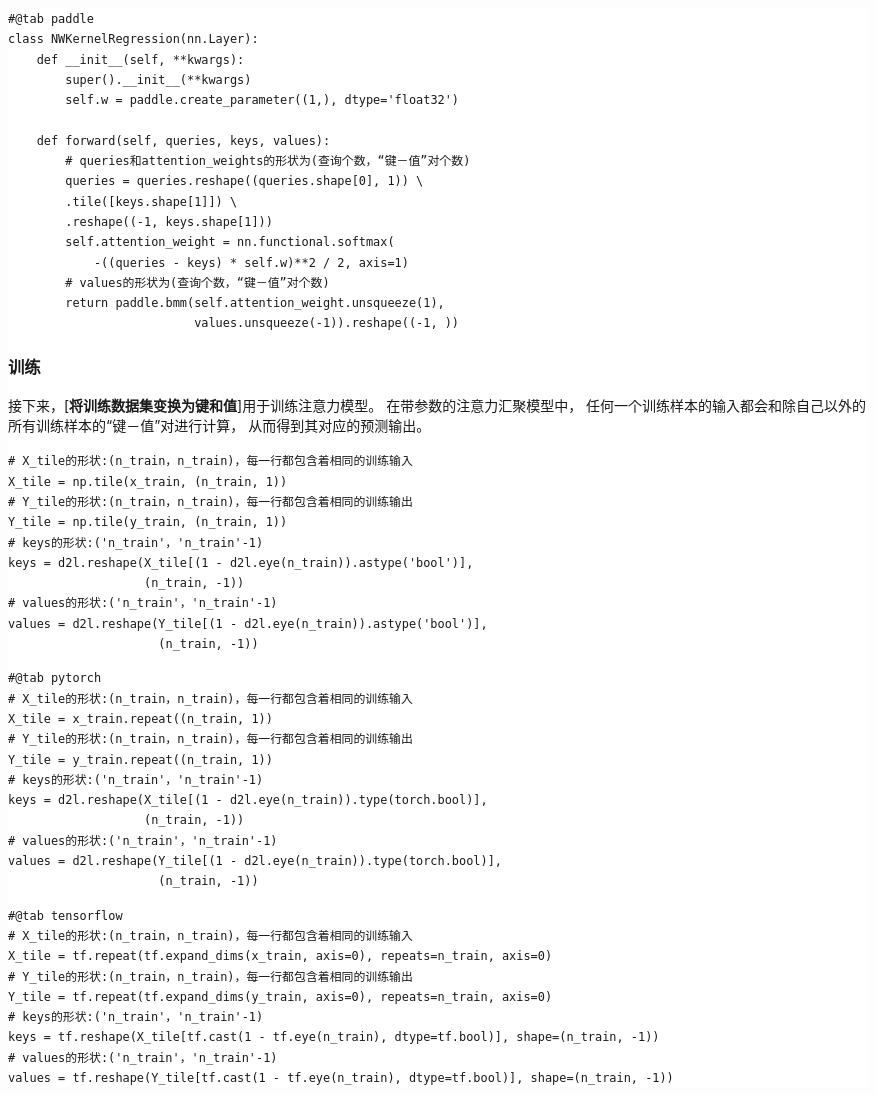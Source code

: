 ```{.python .input}
#@tab paddle
class NWKernelRegression(nn.Layer):
    def __init__(self, **kwargs):
        super().__init__(**kwargs)
        self.w = paddle.create_parameter((1,), dtype='float32')

    def forward(self, queries, keys, values):
        # queries和attention_weights的形状为(查询个数，“键－值”对个数)
        queries = queries.reshape((queries.shape[0], 1)) \
        .tile([keys.shape[1]]) \
        .reshape((-1, keys.shape[1]))
        self.attention_weight = nn.functional.softmax(
            -((queries - keys) * self.w)**2 / 2, axis=1)
        # values的形状为(查询个数，“键－值”对个数)
        return paddle.bmm(self.attention_weight.unsqueeze(1),
                          values.unsqueeze(-1)).reshape((-1, ))
```

### 训练

接下来，[**将训练数据集变换为键和值**]用于训练注意力模型。
在带参数的注意力汇聚模型中，
任何一个训练样本的输入都会和除自己以外的所有训练样本的“键－值”对进行计算，
从而得到其对应的预测输出。

```{.python .input}
# X_tile的形状:(n_train，n_train)，每一行都包含着相同的训练输入
X_tile = np.tile(x_train, (n_train, 1))
# Y_tile的形状:(n_train，n_train)，每一行都包含着相同的训练输出
Y_tile = np.tile(y_train, (n_train, 1))
# keys的形状:('n_train'，'n_train'-1)
keys = d2l.reshape(X_tile[(1 - d2l.eye(n_train)).astype('bool')],
                   (n_train, -1))
# values的形状:('n_train'，'n_train'-1)
values = d2l.reshape(Y_tile[(1 - d2l.eye(n_train)).astype('bool')],
                     (n_train, -1))
```

```{.python .input}
#@tab pytorch
# X_tile的形状:(n_train，n_train)，每一行都包含着相同的训练输入
X_tile = x_train.repeat((n_train, 1))
# Y_tile的形状:(n_train，n_train)，每一行都包含着相同的训练输出
Y_tile = y_train.repeat((n_train, 1))
# keys的形状:('n_train'，'n_train'-1)
keys = d2l.reshape(X_tile[(1 - d2l.eye(n_train)).type(torch.bool)],
                   (n_train, -1))
# values的形状:('n_train'，'n_train'-1)
values = d2l.reshape(Y_tile[(1 - d2l.eye(n_train)).type(torch.bool)],
                     (n_train, -1))
```

```{.python .input}
#@tab tensorflow
# X_tile的形状:(n_train，n_train)，每一行都包含着相同的训练输入
X_tile = tf.repeat(tf.expand_dims(x_train, axis=0), repeats=n_train, axis=0)
# Y_tile的形状:(n_train，n_train)，每一行都包含着相同的训练输出
Y_tile = tf.repeat(tf.expand_dims(y_train, axis=0), repeats=n_train, axis=0)
# keys的形状:('n_train'，'n_train'-1)
keys = tf.reshape(X_tile[tf.cast(1 - tf.eye(n_train), dtype=tf.bool)], shape=(n_train, -1))
# values的形状:('n_train'，'n_train'-1)
values = tf.reshape(Y_tile[tf.cast(1 - tf.eye(n_train), dtype=tf.bool)], shape=(n_train, -1))
```
